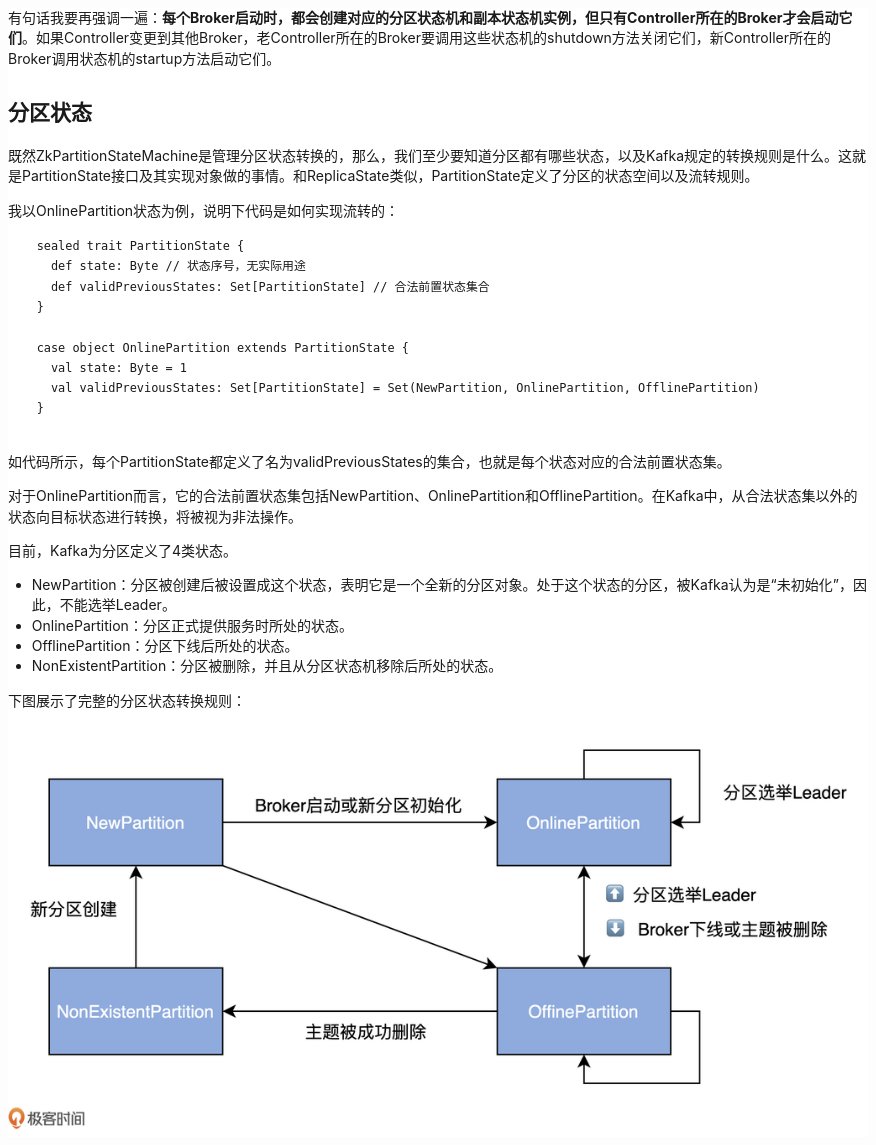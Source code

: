 有句话我要再强调一遍：**每个Broker启动时，都会创建对应的分区状态机和副本状态机实例，但只有Controller所在的Broker才会启动它们**。如果Controller变更到其他Broker，老Controller所在的Broker要调用这些状态机的shutdown方法关闭它们，新Controller所在的Broker调用状态机的startup方法启动它们。

## 分区状态

既然ZkPartitionStateMachine是管理分区状态转换的，那么，我们至少要知道分区都有哪些状态，以及Kafka规定的转换规则是什么。这就是PartitionState接口及其实现对象做的事情。和ReplicaState类似，PartitionState定义了分区的状态空间以及流转规则。

我以OnlinePartition状态为例，说明下代码是如何实现流转的：

```
    sealed trait PartitionState {
      def state: Byte // 状态序号，无实际用途
      def validPreviousStates: Set[PartitionState] // 合法前置状态集合
    }
    
    case object OnlinePartition extends PartitionState {
      val state: Byte = 1
      val validPreviousStates: Set[PartitionState] = Set(NewPartition, OnlinePartition, OfflinePartition)
    }
    

```

如代码所示，每个PartitionState都定义了名为validPreviousStates的集合，也就是每个状态对应的合法前置状态集。

对于OnlinePartition而言，它的合法前置状态集包括NewPartition、OnlinePartition和OfflinePartition。在Kafka中，从合法状态集以外的状态向目标状态进行转换，将被视为非法操作。

目前，Kafka为分区定义了4类状态。

* NewPartition：分区被创建后被设置成这个状态，表明它是一个全新的分区对象。处于这个状态的分区，被Kafka认为是“未初始化”，因此，不能选举Leader。
* OnlinePartition：分区正式提供服务时所处的状态。
* OfflinePartition：分区下线后所处的状态。
* NonExistentPartition：分区被删除，并且从分区状态机移除后所处的状态。

下图展示了完整的分区状态转换规则：

![](./httpsstatic001geekbangorgresourceimage5db75dc219ace96f3a493f42ca658410f2b7.jpg)
